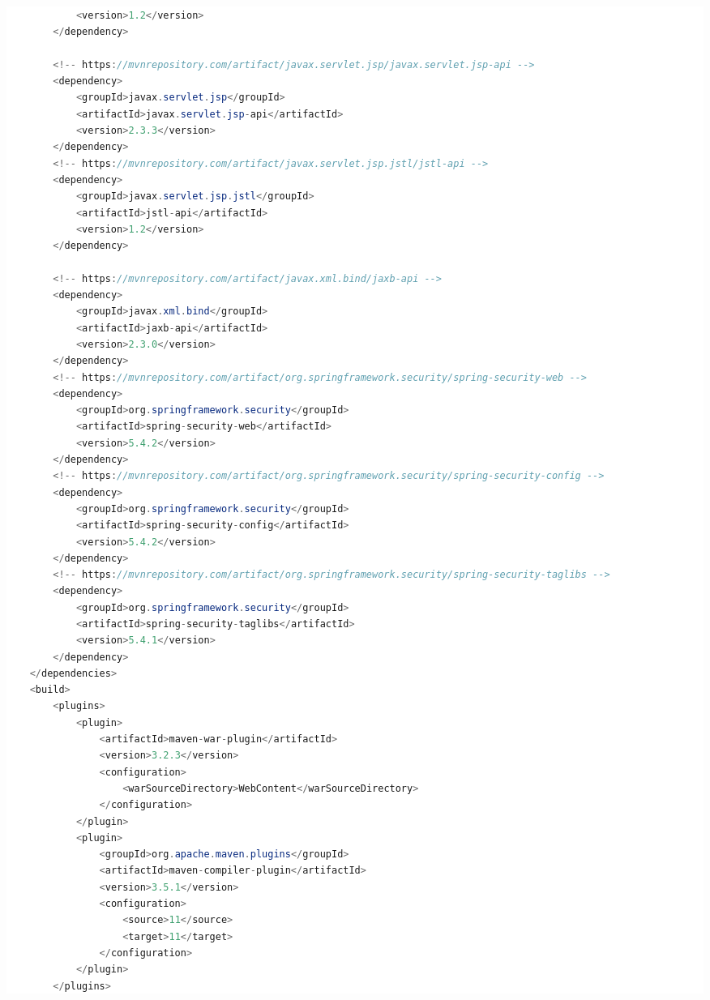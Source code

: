 ```java
			<version>1.2</version>
		</dependency>

		<!-- https://mvnrepository.com/artifact/javax.servlet.jsp/javax.servlet.jsp-api -->
		<dependency>
			<groupId>javax.servlet.jsp</groupId>
			<artifactId>javax.servlet.jsp-api</artifactId>
			<version>2.3.3</version>
		</dependency>
		<!-- https://mvnrepository.com/artifact/javax.servlet.jsp.jstl/jstl-api -->
		<dependency>
			<groupId>javax.servlet.jsp.jstl</groupId>
			<artifactId>jstl-api</artifactId>
			<version>1.2</version>
		</dependency>

		<!-- https://mvnrepository.com/artifact/javax.xml.bind/jaxb-api -->
		<dependency>
			<groupId>javax.xml.bind</groupId>
			<artifactId>jaxb-api</artifactId>
			<version>2.3.0</version>
		</dependency>
		<!-- https://mvnrepository.com/artifact/org.springframework.security/spring-security-web -->
		<dependency>
			<groupId>org.springframework.security</groupId>
			<artifactId>spring-security-web</artifactId>
			<version>5.4.2</version>
		</dependency>
		<!-- https://mvnrepository.com/artifact/org.springframework.security/spring-security-config -->
		<dependency>
			<groupId>org.springframework.security</groupId>
			<artifactId>spring-security-config</artifactId>
			<version>5.4.2</version>
		</dependency>
		<!-- https://mvnrepository.com/artifact/org.springframework.security/spring-security-taglibs -->
		<dependency>
			<groupId>org.springframework.security</groupId>
			<artifactId>spring-security-taglibs</artifactId>
			<version>5.4.1</version>
		</dependency>
	</dependencies>
	<build>
		<plugins>
			<plugin>
				<artifactId>maven-war-plugin</artifactId>
				<version>3.2.3</version>
				<configuration>
					<warSourceDirectory>WebContent</warSourceDirectory>
				</configuration>
			</plugin>
			<plugin>
				<groupId>org.apache.maven.plugins</groupId>
				<artifactId>maven-compiler-plugin</artifactId>
				<version>3.5.1</version>
				<configuration>
					<source>11</source>
					<target>11</target>
				</configuration>
			</plugin>
		</plugins>
```